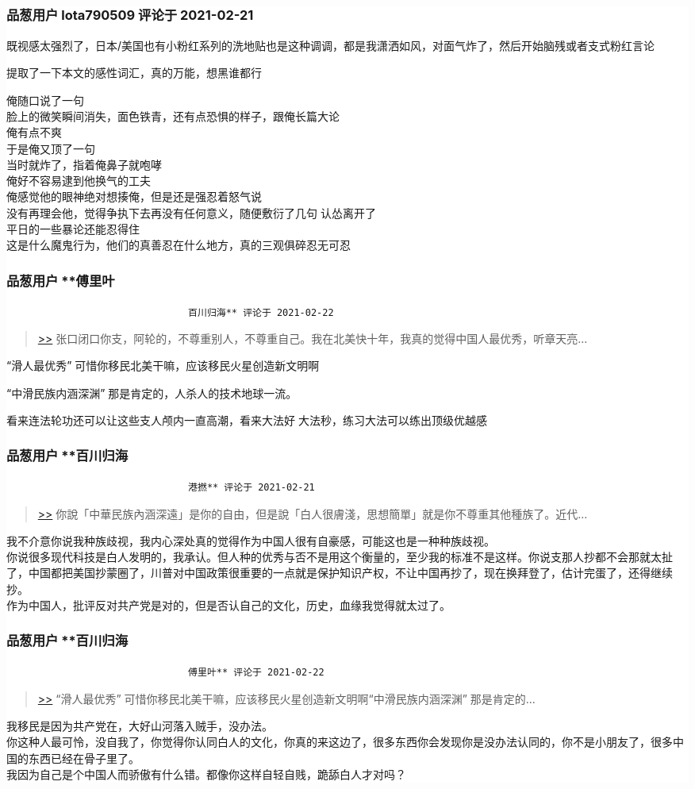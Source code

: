 

            
### 品葱用户 **lota790509** 评论于 2021-02-21
        
既视感太强烈了，日本/美国也有小粉红系列的洗地贴也是这种调调，都是我潇洒如风，对面气炸了，然后开始脑残或者支式粉红言论  
  
提取了一下本文的感性词汇，真的万能，想黑谁都行  
  
俺随口说了一句  
脸上的微笑瞬间消失，面色铁青，还有点恐惧的样子，跟俺长篇大论  
俺有点不爽  
于是俺又顶了一句  
当时就炸了，指着俺鼻子就咆哮  
俺好不容易逮到他换气的工夫  
俺感觉他的眼神绝对想揍俺，但是还是强忍着怒气说  
没有再理会他，觉得争执下去再没有任何意义，随便敷衍了几句 认怂离开了  
平日的一些暴论还能忍得住  
这是什么魔鬼行为，他们的真善忍在什么地方，真的三观俱碎忍无可忍
        


            
### 品葱用户 **傅里叶				
									百川归海** 评论于 2021-02-22
        
> [\>>]( "/article/item_id-604884#") 张口闭口你支，阿轮的，不尊重别人，不尊重自己。我在北美快十年，我真的觉得中国人最优秀，听章天亮...

  
  
  
“滑人最优秀” 可惜你移民北美干嘛，应该移民火星创造新文明啊  
  
“中滑民族内涵深渊” 那是肯定的，人杀人的技术地球一流。  
  
看来连法轮功还可以让这些支人颅内一直高潮，看来大法好 大法秒，练习大法可以练出顶级优越感
        


            
### 品葱用户 **百川归海				
									港撚** 评论于 2021-02-21
        
> [\>>]( "/article/item_id-604888#") 你說「中華民族內涵深遠」是你的自由，但是說「白人很膚淺，思想簡單」就是你不尊重其他種族了。近代...

  
我不介意你说我种族歧视，我内心深处真的觉得作为中国人很有自豪感，可能这也是一种种族歧视。  
你说很多现代科技是白人发明的，我承认。但人种的优秀与否不是用这个衡量的，至少我的标准不是这样。你说支那人抄都不会那就太扯了，中国都把美国抄蒙圈了，川普对中国政策很重要的一点就是保护知识产权，不让中国再抄了，现在换拜登了，估计完蛋了，还得继续抄。  
作为中国人，批评反对共产党是对的，但是否认自己的文化，历史，血缘我觉得就太过了。
        


            
### 品葱用户 **百川归海				
									傅里叶** 评论于 2021-02-22
        
> [\>>]( "/article/item_id-604891#") “滑人最优秀” 可惜你移民北美干嘛，应该移民火星创造新文明啊“中滑民族内涵深渊” 那是肯定的...

  
我移民是因为共产党在，大好山河落入贼手，没办法。  
你这种人最可怜，没自我了，你觉得你认同白人的文化，你真的来这边了，很多东西你会发现你是没办法认同的，你不是小朋友了，很多中国的东西已经在骨子里了。  
我因为自己是个中国人而骄傲有什么错。都像你这样自轻自贱，跪舔白人才对吗？
        